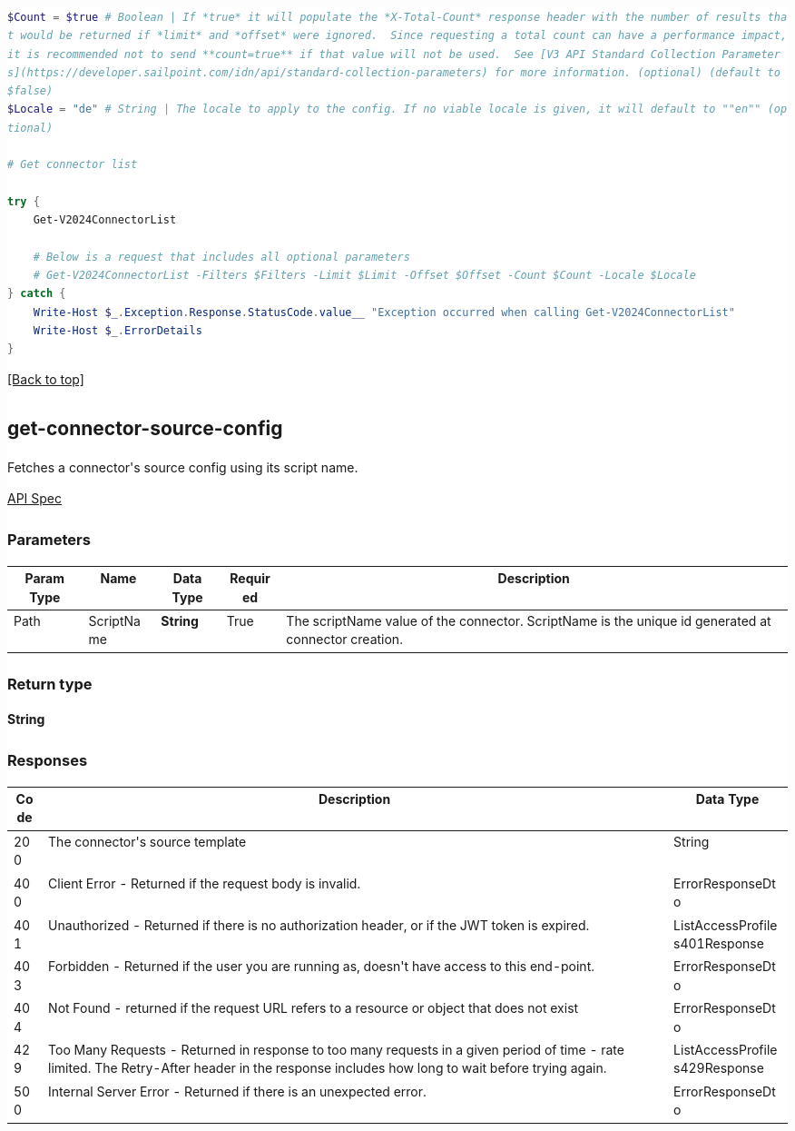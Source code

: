 ```powershell
$Count = $true # Boolean | If *true* it will populate the *X-Total-Count* response header with the number of results that would be returned if *limit* and *offset* were ignored.  Since requesting a total count can have a performance impact, it is recommended not to send **count=true** if that value will not be used.  See [V3 API Standard Collection Parameters](https://developer.sailpoint.com/idn/api/standard-collection-parameters) for more information. (optional) (default to $false)
$Locale = "de" # String | The locale to apply to the config. If no viable locale is given, it will default to ""en"" (optional)

# Get connector list

try {
    Get-V2024ConnectorList

    # Below is a request that includes all optional parameters
    # Get-V2024ConnectorList -Filters $Filters -Limit $Limit -Offset $Offset -Count $Count -Locale $Locale
} catch {
    Write-Host $_.Exception.Response.StatusCode.value__ "Exception occurred when calling Get-V2024ConnectorList"
    Write-Host $_.ErrorDetails
}
```

[[Back to top]](#)

## get-connector-source-config

Fetches a connector's source config using its script name.

[API Spec](https://developer.sailpoint.com/docs/api/v2024/get-connector-source-config)

### Parameters

| Param Type | Name | Data Type | Required | Description |
| --- | --- | --- | --- | --- |
| Path | ScriptName | **String** | True | The scriptName value of the connector. ScriptName is the unique id generated at connector creation. |

### Return type

**String**

### Responses

| Code | Description | Data Type |
| --- | --- | --- |
| 200 | The connector&#39;s source template | String |
| 400 | Client Error - Returned if the request body is invalid. | ErrorResponseDto |
| 401 | Unauthorized - Returned if there is no authorization header, or if the JWT token is expired. | ListAccessProfiles401Response |
| 403 | Forbidden - Returned if the user you are running as, doesn&#39;t have access to this end-point. | ErrorResponseDto |
| 404 | Not Found - returned if the request URL refers to a resource or object that does not exist | ErrorResponseDto |
| 429 | Too Many Requests - Returned in response to too many requests in a given period of time - rate limited. The Retry-After header in the response includes how long to wait before trying again. | ListAccessProfiles429Response |
| 500 | Internal Server Error - Returned if there is an unexpected error. | ErrorResponseDto |
